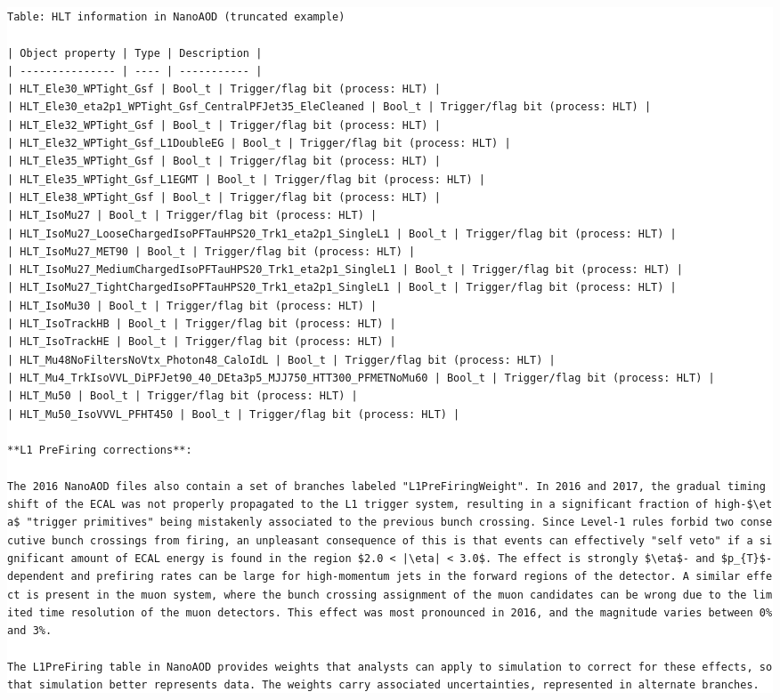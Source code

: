     Table: HLT information in NanoAOD (truncated example)

    | Object property | Type | Description |
    | --------------- | ---- | ----------- |
    | HLT_Ele30_WPTight_Gsf | Bool_t | Trigger/flag bit (process: HLT) |
    | HLT_Ele30_eta2p1_WPTight_Gsf_CentralPFJet35_EleCleaned | Bool_t | Trigger/flag bit (process: HLT) |
    | HLT_Ele32_WPTight_Gsf | Bool_t | Trigger/flag bit (process: HLT) |
    | HLT_Ele32_WPTight_Gsf_L1DoubleEG | Bool_t | Trigger/flag bit (process: HLT) |
    | HLT_Ele35_WPTight_Gsf | Bool_t | Trigger/flag bit (process: HLT) |
    | HLT_Ele35_WPTight_Gsf_L1EGMT | Bool_t | Trigger/flag bit (process: HLT) |
    | HLT_Ele38_WPTight_Gsf | Bool_t | Trigger/flag bit (process: HLT) |
    | HLT_IsoMu27 | Bool_t | Trigger/flag bit (process: HLT) |
    | HLT_IsoMu27_LooseChargedIsoPFTauHPS20_Trk1_eta2p1_SingleL1 | Bool_t | Trigger/flag bit (process: HLT) |
    | HLT_IsoMu27_MET90 | Bool_t | Trigger/flag bit (process: HLT) |
    | HLT_IsoMu27_MediumChargedIsoPFTauHPS20_Trk1_eta2p1_SingleL1 | Bool_t | Trigger/flag bit (process: HLT) |
    | HLT_IsoMu27_TightChargedIsoPFTauHPS20_Trk1_eta2p1_SingleL1 | Bool_t | Trigger/flag bit (process: HLT) |
    | HLT_IsoMu30 | Bool_t | Trigger/flag bit (process: HLT) |
    | HLT_IsoTrackHB | Bool_t | Trigger/flag bit (process: HLT) |
    | HLT_IsoTrackHE | Bool_t | Trigger/flag bit (process: HLT) |
    | HLT_Mu48NoFiltersNoVtx_Photon48_CaloIdL | Bool_t | Trigger/flag bit (process: HLT) |
    | HLT_Mu4_TrkIsoVVL_DiPFJet90_40_DEta3p5_MJJ750_HTT300_PFMETNoMu60 | Bool_t | Trigger/flag bit (process: HLT) |
    | HLT_Mu50 | Bool_t | Trigger/flag bit (process: HLT) |
    | HLT_Mu50_IsoVVVL_PFHT450 | Bool_t | Trigger/flag bit (process: HLT) |

    **L1 PreFiring corrections**:

    The 2016 NanoAOD files also contain a set of branches labeled "L1PreFiringWeight". In 2016 and 2017, the gradual timing shift of the ECAL was not properly propagated to the L1 trigger system, resulting in a significant fraction of high-$\eta$ "trigger primitives" being mistakenly associated to the previous bunch crossing. Since Level-1 rules forbid two consecutive bunch crossings from firing, an unpleasant consequence of this is that events can effectively "self veto" if a significant amount of ECAL energy is found in the region $2.0 < |\eta| < 3.0$. The effect is strongly $\eta$- and $p_{T}$-dependent and prefiring rates can be large for high-momentum jets in the forward regions of the detector. A similar effect is present in the muon system, where the bunch crossing assignment of the muon candidates can be wrong due to the limited time resolution of the muon detectors. This effect was most pronounced in 2016, and the magnitude varies between 0% and 3%.

    The L1PreFiring table in NanoAOD provides weights that analysts can apply to simulation to correct for these effects, so that simulation better represents data. The weights carry associated uncertainties, represented in alternate branches.
